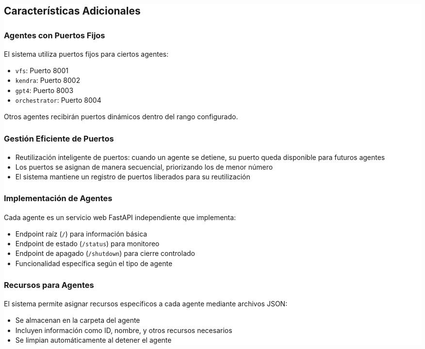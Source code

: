 ## Características Adicionales

### Agentes con Puertos Fijos

El sistema utiliza puertos fijos para ciertos agentes:

- `vfs`: Puerto 8001
- `kendra`: Puerto 8002
- `gpt4`: Puerto 8003
- `orchestrator`: Puerto 8004

Otros agentes recibirán puertos dinámicos dentro del rango configurado.

### Gestión Eficiente de Puertos

- Reutilización inteligente de puertos: cuando un agente se detiene, su puerto queda disponible para futuros agentes
- Los puertos se asignan de manera secuencial, priorizando los de menor número
- El sistema mantiene un registro de puertos liberados para su reutilización

### Implementación de Agentes

Cada agente es un servicio web FastAPI independiente que implementa:

- Endpoint raíz (`/`) para información básica
- Endpoint de estado (`/status`) para monitoreo
- Endpoint de apagado (`/shutdown`) para cierre controlado
- Funcionalidad específica según el tipo de agente

### Recursos para Agentes

El sistema permite asignar recursos específicos a cada agente mediante archivos JSON:

- Se almacenan en la carpeta del agente
- Incluyen información como ID, nombre, y otros recursos necesarios
- Se limpian automáticamente al detener el agente
